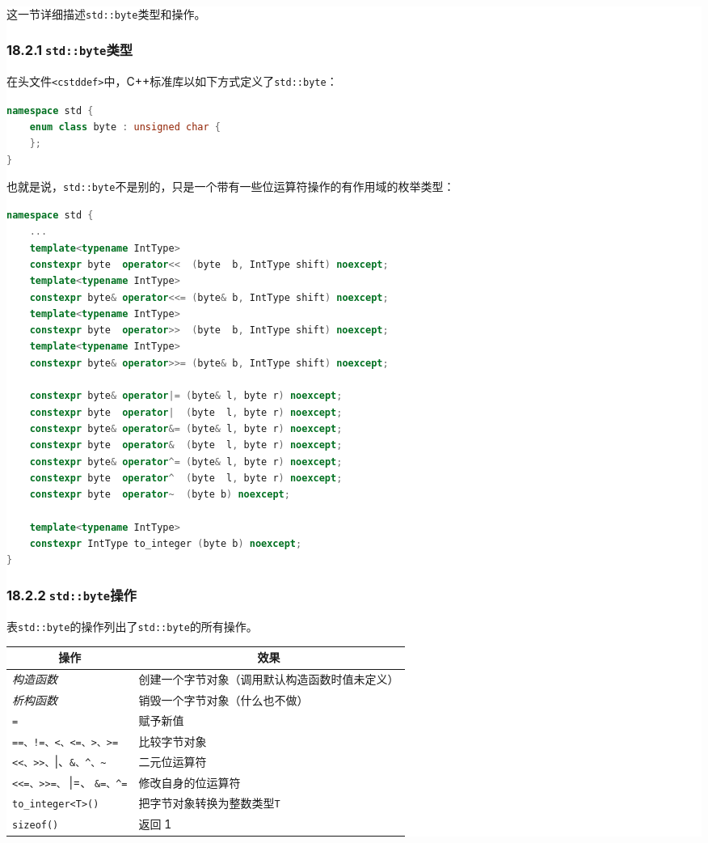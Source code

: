 这一节详细描述`std::byte`类型和操作。

### 18.2.1 `std::byte`类型

在头文件`<cstddef>`中，C++标准库以如下方式定义了`std::byte`：

```cpp
namespace std {
    enum class byte : unsigned char {
    };
}
```

也就是说，`std::byte`不是别的，只是一个带有一些位运算符操作的有作用域的枚举类型：

```cpp
namespace std {
    ...
    template<typename IntType>
    constexpr byte  operator<<  (byte  b, IntType shift) noexcept;
    template<typename IntType>
    constexpr byte& operator<<= (byte& b, IntType shift) noexcept;
    template<typename IntType>
    constexpr byte  operator>>  (byte  b, IntType shift) noexcept;
    template<typename IntType>
    constexpr byte& operator>>= (byte& b, IntType shift) noexcept;

    constexpr byte& operator|= (byte& l, byte r) noexcept;
    constexpr byte  operator|  (byte  l, byte r) noexcept;
    constexpr byte& operator&= (byte& l, byte r) noexcept;
    constexpr byte  operator&  (byte  l, byte r) noexcept;
    constexpr byte& operator^= (byte& l, byte r) noexcept;
    constexpr byte  operator^  (byte  l, byte r) noexcept;
    constexpr byte  operator~  (byte b) noexcept;

    template<typename IntType>
    constexpr IntType to_integer (byte b) noexcept;
}
```

### 18.2.2 `std::byte`操作

表`std::byte`的操作列出了`std::byte`的所有操作。

| **操作**                        | **效果**                                       |
| ------------------------------- | ---------------------------------------------- |
| _构造函数_                      | 创建一个字节对象（调用默认构造函数时值未定义） |
| _析构函数_                      | 销毁一个字节对象（什么也不做）                 |
| `=`                             | 赋予新值                                       |
| `==、!=、<、<=、>、>=`          | 比较字节对象                                   |
| `<<、>>、`&#124;、`&、^、~`     | 二元位运算符                                   |
| `<<=、>>=、` &#124;=、 `&=、^=` | 修改自身的位运算符                             |
| `to_integer<T>()`               | 把字节对象转换为整数类型`T`                    |
| `sizeof()`                      | 返回 1                                         |

